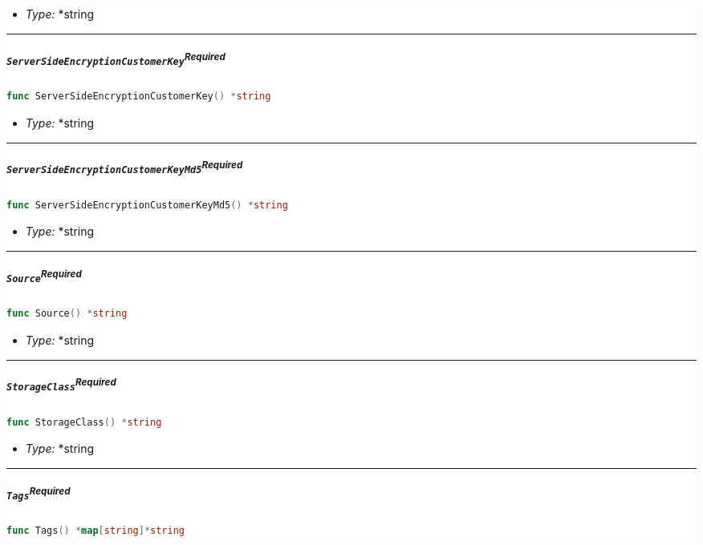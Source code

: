 - *Type:* *string

---

##### `ServerSideEncryptionCustomerKey`<sup>Required</sup> <a name="ServerSideEncryptionCustomerKey" id="@cdktf/provider-ionoscloud.s3Object.S3Object.property.serverSideEncryptionCustomerKey"></a>

```go
func ServerSideEncryptionCustomerKey() *string
```

- *Type:* *string

---

##### `ServerSideEncryptionCustomerKeyMd5`<sup>Required</sup> <a name="ServerSideEncryptionCustomerKeyMd5" id="@cdktf/provider-ionoscloud.s3Object.S3Object.property.serverSideEncryptionCustomerKeyMd5"></a>

```go
func ServerSideEncryptionCustomerKeyMd5() *string
```

- *Type:* *string

---

##### `Source`<sup>Required</sup> <a name="Source" id="@cdktf/provider-ionoscloud.s3Object.S3Object.property.source"></a>

```go
func Source() *string
```

- *Type:* *string

---

##### `StorageClass`<sup>Required</sup> <a name="StorageClass" id="@cdktf/provider-ionoscloud.s3Object.S3Object.property.storageClass"></a>

```go
func StorageClass() *string
```

- *Type:* *string

---

##### `Tags`<sup>Required</sup> <a name="Tags" id="@cdktf/provider-ionoscloud.s3Object.S3Object.property.tags"></a>

```go
func Tags() *map[string]*string
```
